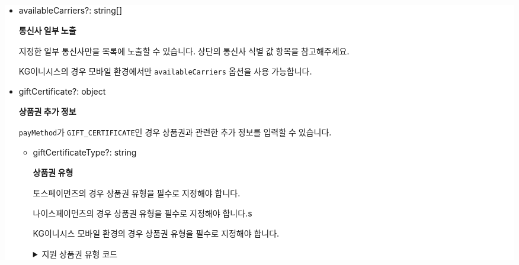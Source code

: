   

  

  - availableCarriers?: string\[]

    **통신사 일부 노출**

    지정한 일부 통신사만을 목록에 노출할 수 있습니다. 상단의 통신사 식별 값 항목을 참고해주세요.

    <!-- CONDITIONAL CONTENT pgName=(name) => name === 'inicis' START -->

    <div class="hint" data-style="warning">

    KG이니시스의 경우 모바일 환경에서만 `availableCarriers` 옵션을 사용 가능합니다.

    </div>

    <!-- CONDITIONAL CONTENT pgName=(name) => name === 'inicis' END -->

  





- giftCertificate?: object

  **상품권 추가 정보**

  `payMethod`가 `GIFT_CERTIFICATE`인 경우 상품권과 관련한 추가 정보를 입력할 수 있습니다.

  - giftCertificateType?: string

    **상품권 유형**

    <!-- CONDITIONAL CONTENT pgName=(name) => name === "toss" START -->

    <div class="hint" data-style="warning">

    토스페이먼츠의 경우 상품권 유형을 필수로 지정해야 합니다.

    </div>

    <!-- CONDITIONAL CONTENT pgName=(name) => name === "toss" END -->

    <!-- CONDITIONAL CONTENT pgName=(name) => name === "nice" START -->

    <div class="hint" data-style="warning">

    나이스페이먼츠의 경우 상품권 유형을 필수로 지정해야 합니다.s

    </div>

    <!-- CONDITIONAL CONTENT pgName=(name) => name === "nice" END -->

    <!-- CONDITIONAL CONTENT pgName=(name) => name === 'inicis' START -->

    <div class="hint" data-style="warning">

    KG이니시스 모바일 환경의 경우 상품권 유형을 필수로 지정해야 합니다.

    </div>

    <!-- CONDITIONAL CONTENT pgName=(name) => name === 'inicis' END -->

    <details>

    <summary>지원 상품권 유형 코드</summary>
